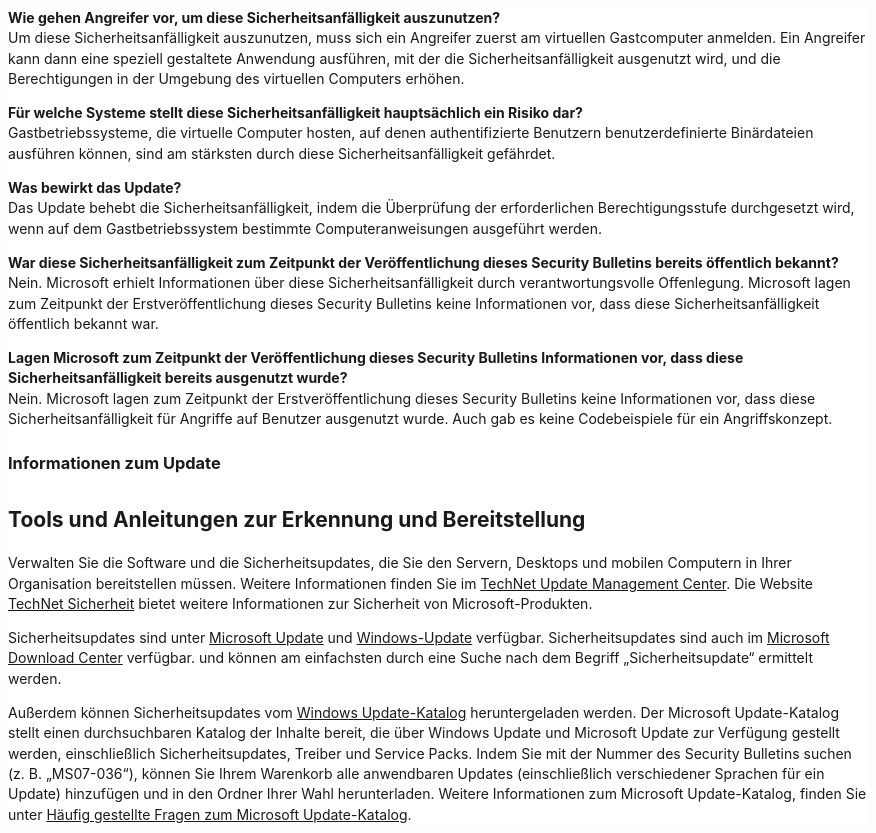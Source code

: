 **Wie gehen Angreifer vor, um diese Sicherheitsanfälligkeit auszunutzen?**    
Um diese Sicherheitsanfälligkeit auszunutzen, muss sich ein Angreifer zuerst am virtuellen Gastcomputer anmelden. Ein Angreifer kann dann eine speziell gestaltete Anwendung ausführen, mit der die Sicherheitsanfälligkeit ausgenutzt wird, und die Berechtigungen in der Umgebung des virtuellen Computers erhöhen.
  
**Für welche Systeme stellt diese Sicherheitsanfälligkeit hauptsächlich ein Risiko dar?**    
Gastbetriebssysteme, die virtuelle Computer hosten, auf denen authentifizierte Benutzern benutzerdefinierte Binärdateien ausführen können, sind am stärksten durch diese Sicherheitsanfälligkeit gefährdet.
  
**Was bewirkt das Update?**    
Das Update behebt die Sicherheitsanfälligkeit, indem die Überprüfung der erforderlichen Berechtigungsstufe durchgesetzt wird, wenn auf dem Gastbetriebssystem bestimmte Computeranweisungen ausgeführt werden.
  
**War diese Sicherheitsanfälligkeit zum Zeitpunkt der Veröffentlichung dieses Security Bulletins bereits öffentlich bekannt?**    
Nein. Microsoft erhielt Informationen über diese Sicherheitsanfälligkeit durch verantwortungsvolle Offenlegung. Microsoft lagen zum Zeitpunkt der Erstveröffentlichung dieses Security Bulletins keine Informationen vor, dass diese Sicherheitsanfälligkeit öffentlich bekannt war.
  
**Lagen Microsoft zum Zeitpunkt der Veröffentlichung dieses Security Bulletins Informationen vor, dass diese Sicherheitsanfälligkeit bereits ausgenutzt wurde?**    
Nein. Microsoft lagen zum Zeitpunkt der Erstveröffentlichung dieses Security Bulletins keine Informationen vor, dass diese Sicherheitsanfälligkeit für Angriffe auf Benutzer ausgenutzt wurde. Auch gab es keine Codebeispiele für ein Angriffskonzept.
  
### Informationen zum Update
  
Tools und Anleitungen zur Erkennung und Bereitstellung  
------------------------------------------------------
  
<span></span>
Verwalten Sie die Software und die Sicherheitsupdates, die Sie den Servern, Desktops und mobilen Computern in Ihrer Organisation bereitstellen müssen. Weitere Informationen finden Sie im [TechNet Update Management Center](http://technet.microsoft.com/de-de/updatemanagement/default.aspx). Die Website [TechNet Sicherheit](http://www.microsoft.com/germany/technet/sicherheit/default.mspx) bietet weitere Informationen zur Sicherheit von Microsoft-Produkten.
  
Sicherheitsupdates sind unter [Microsoft Update](http://go.microsoft.com/fwlink/?linkid=40747) und [Windows-Update](http://go.microsoft.com/fwlink/?linkid=21130) verfügbar. Sicherheitsupdates sind auch im [Microsoft Download Center](http://www.microsoft.com/downloads/results.aspx?displaylang=de&freetext=sicherheitsupdate) verfügbar. und können am einfachsten durch eine Suche nach dem Begriff „Sicherheitsupdate“ ermittelt werden.
  
Außerdem können Sicherheitsupdates vom [Windows Update-Katalog](http://go.microsoft.com/fwlink/?linkid=96155) heruntergeladen werden. Der Microsoft Update-Katalog stellt einen durchsuchbaren Katalog der Inhalte bereit, die über Windows Update und Microsoft Update zur Verfügung gestellt werden, einschließlich Sicherheitsupdates, Treiber und Service Packs. Indem Sie mit der Nummer des Security Bulletins suchen (z. B. „MS07-036“), können Sie Ihrem Warenkorb alle anwendbaren Updates (einschließlich verschiedener Sprachen für ein Update) hinzufügen und in den Ordner Ihrer Wahl herunterladen. Weitere Informationen zum Microsoft Update-Katalog, finden Sie unter [Häufig gestellte Fragen zum Microsoft Update-Katalog](http://catalog.update.microsoft.com/v7/site/faq.aspx).
  